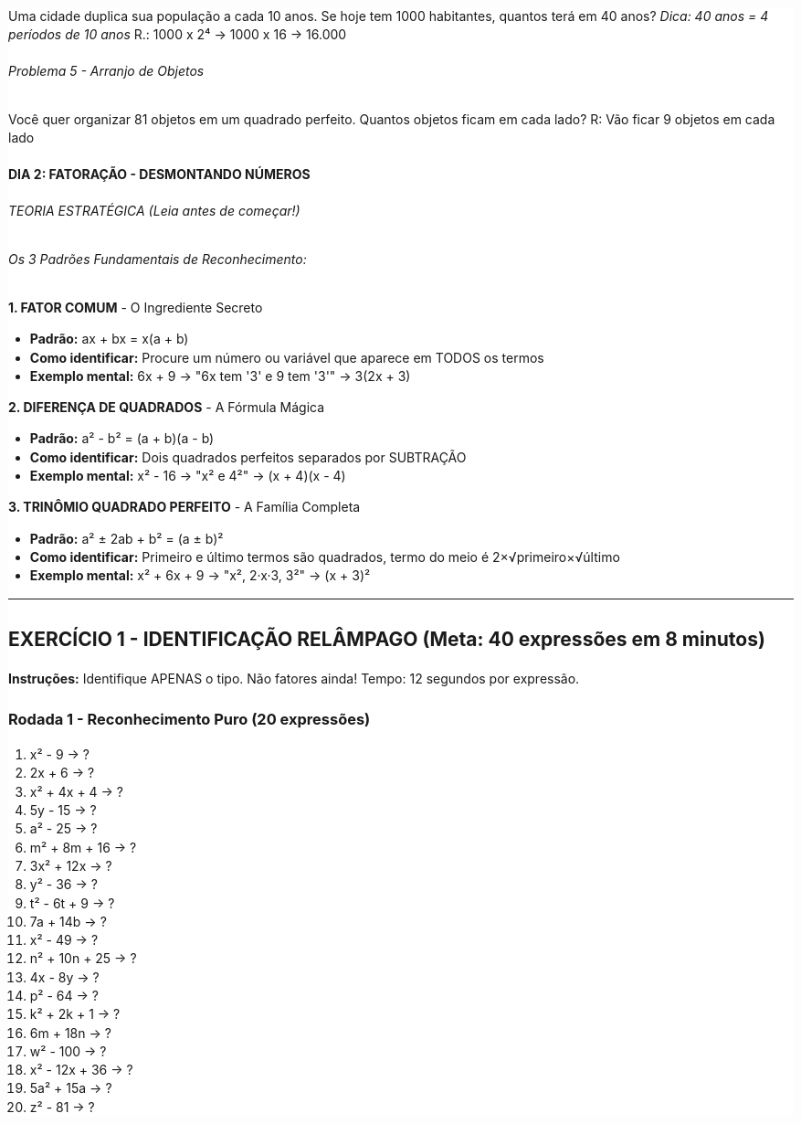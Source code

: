 Uma cidade duplica sua população a cada 10 anos. Se hoje tem 1000 habitantes, quantos terá em 40 anos? _Dica: 40 anos = 4 períodos de 10 anos_
R.: 1000 x 2⁴ -> 1000 x 16 -> 16.000 
###### Problema 5 - Arranjo de Objetos
Você quer organizar 81 objetos em um quadrado perfeito. Quantos objetos ficam em cada lado? R: Vão ficar 9 objetos em cada lado

#### **DIA 2: FATORAÇÃO - DESMONTANDO NÚMEROS**

###### TEORIA ESTRATÉGICA (Leia antes de começar!)

###### Os 3 Padrões Fundamentais de Reconhecimento:

**1. FATOR COMUM** - O Ingrediente Secreto
- **Padrão:** ax + bx = x(a + b)  
- **Como identificar:** Procure um número ou variável que aparece em TODOS os termos
- **Exemplo mental:** 6x + 9 → "6x tem '3' e 9 tem '3'" → 3(2x + 3)

**2. DIFERENÇA DE QUADRADOS** - A Fórmula Mágica  
- **Padrão:** a² - b² = (a + b)(a - b)
- **Como identificar:** Dois quadrados perfeitos separados por SUBTRAÇÃO
- **Exemplo mental:** x² - 16 → "x² e 4²" → (x + 4)(x - 4)

**3. TRINÔMIO QUADRADO PERFEITO** - A Família Completa
- **Padrão:** a² ± 2ab + b² = (a ± b)²
- **Como identificar:** Primeiro e último termos são quadrados, termo do meio é 2×√primeiro×√último
- **Exemplo mental:** x² + 6x + 9 → "x², 2·x·3, 3²" → (x + 3)²

---

## EXERCÍCIO 1 - IDENTIFICAÇÃO RELÂMPAGO (Meta: 40 expressões em 8 minutos)

**Instruções:** Identifique APENAS o tipo. Não fatores ainda! Tempo: 12 segundos por expressão.

### Rodada 1 - Reconhecimento Puro (20 expressões)
1. x² - 9 → ?
2. 2x + 6 → ?
3. x² + 4x + 4 → ?
4. 5y - 15 → ?
5. a² - 25 → ?
6. m² + 8m + 16 → ?
7. 3x² + 12x → ?
8. y² - 36 → ?
9. t² - 6t + 9 → ?
10. 7a + 14b → ?
11. x² - 49 → ?
12. n² + 10n + 25 → ?
13. 4x - 8y → ?
14. p² - 64 → ?
15. k² + 2k + 1 → ?
16. 6m + 18n → ?
17. w² - 100 → ?
18. x² - 12x + 36 → ?
19. 5a² + 15a → ?
20. z² - 81 → ?
